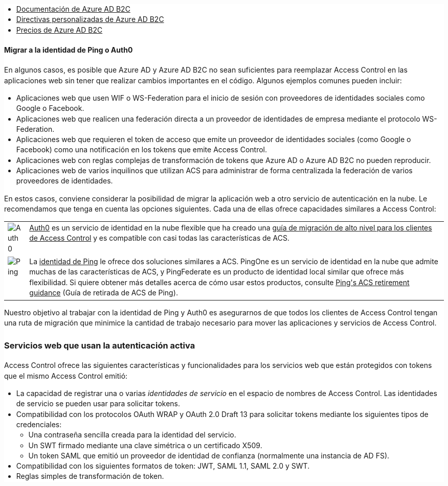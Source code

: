 - [Documentación de Azure AD B2C](https://docs.microsoft.com/azure/active-directory-b2c/active-directory-b2c-overview)
- [Directivas personalizadas de Azure AD B2C](https://docs.microsoft.com/azure/active-directory-b2c/active-directory-b2c-overview-custom)
- [Precios de Azure AD B2C](https://azure.microsoft.com/pricing/details/active-directory-b2c/)

#### <a name="migrate-to-ping-identity-or-auth0"></a>Migrar a la identidad de Ping o Auth0

En algunos casos, es posible que Azure AD y Azure AD B2C no sean suficientes para reemplazar Access Control en las aplicaciones web sin tener que realizar cambios importantes en el código. Algunos ejemplos comunes pueden incluir:

- Aplicaciones web que usen WIF o WS-Federation para el inicio de sesión con proveedores de identidades sociales como Google o Facebook.
- Aplicaciones web que realicen una federación directa a un proveedor de identidades de empresa mediante el protocolo WS-Federation.
- Aplicaciones web que requieren el token de acceso que emite un proveedor de identidades sociales (como Google o Facebook) como una notificación en los tokens que emite Access Control.
- Aplicaciones web con reglas complejas de transformación de tokens que Azure AD o Azure AD B2C no pueden reproducir.
- Aplicaciones web de varios inquilinos que utilizan ACS para administrar de forma centralizada la federación de varios proveedores de identidades.

En estos casos, conviene considerar la posibilidad de migrar la aplicación web a otro servicio de autenticación en la nube. Le recomendamos que tenga en cuenta las opciones siguientes. Cada una de ellas ofrece capacidades similares a Access Control:

|     |     | 
| --- | --- |
| ![Auth0](./media/active-directory-acs-migration/rsz_auth0.png) | [Auth0](https://auth0.com/acs) es un servicio de identidad en la nube flexible que ha creado una [guía de migración de alto nivel para los clientes de Access Control](https://auth0.com/acs) y es compatible con casi todas las características de ACS. |
| ![Ping](./media/active-directory-acs-migration/rsz_ping.png) | La [identidad de Ping](https://www.pingidentity.com) le ofrece dos soluciones similares a ACS. PingOne es un servicio de identidad en la nube que admite muchas de las características de ACS, y PingFederate es un producto de identidad local similar que ofrece más flexibilidad. Si quiere obtener más detalles acerca de cómo usar estos productos, consulte [Ping's ACS retirement guidance](https://www.pingidentity.com/en/company/blog/2017/11/20/migrating_from_microsoft_acs_to_ping_identity.html) (Guía de retirada de ACS de Ping). |

Nuestro objetivo al trabajar con la identidad de Ping y Auth0 es asegurarnos de que todos los clientes de Access Control tengan una ruta de migración que minimice la cantidad de trabajo necesario para mover las aplicaciones y servicios de Access Control.



### <a name="web-services-that-use-active-authentication"></a>Servicios web que usan la autenticación activa

Access Control ofrece las siguientes características y funcionalidades para los servicios web que están protegidos con tokens que el mismo Access Control emitió:

- La capacidad de registrar una o varias *identidades de servicio* en el espacio de nombres de Access Control. Las identidades de servicio se pueden usar para solicitar tokens.
- Compatibilidad con los protocolos OAuth WRAP y OAuth 2.0 Draft 13 para solicitar tokens mediante los siguientes tipos de credenciales:
    - Una contraseña sencilla creada para la identidad del servicio.
    - Un SWT firmado mediante una clave simétrica o un certificado X509.
    - Un token SAML que emitió un proveedor de identidad de confianza (normalmente una instancia de AD FS).
- Compatibilidad con los siguientes formatos de token: JWT, SAML 1.1, SAML 2.0 y SWT.
- Reglas simples de transformación de token.
